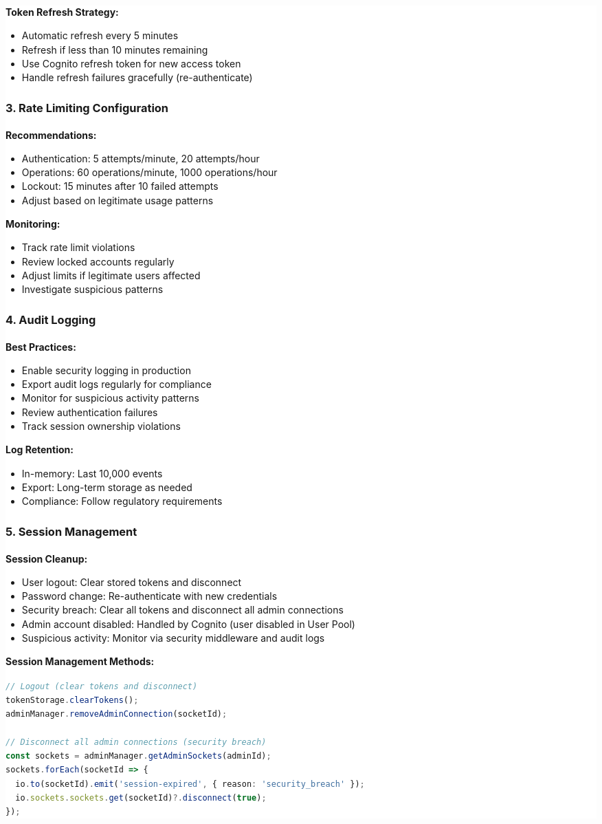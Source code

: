 **Token Refresh Strategy:**
- Automatic refresh every 5 minutes
- Refresh if less than 10 minutes remaining
- Use Cognito refresh token for new access token
- Handle refresh failures gracefully (re-authenticate)

### 3. Rate Limiting Configuration

**Recommendations:**
- Authentication: 5 attempts/minute, 20 attempts/hour
- Operations: 60 operations/minute, 1000 operations/hour
- Lockout: 15 minutes after 10 failed attempts
- Adjust based on legitimate usage patterns

**Monitoring:**
- Track rate limit violations
- Review locked accounts regularly
- Adjust limits if legitimate users affected
- Investigate suspicious patterns

### 4. Audit Logging

**Best Practices:**
- Enable security logging in production
- Export audit logs regularly for compliance
- Monitor for suspicious activity patterns
- Review authentication failures
- Track session ownership violations

**Log Retention:**
- In-memory: Last 10,000 events
- Export: Long-term storage as needed
- Compliance: Follow regulatory requirements

### 5. Session Management

**Session Cleanup:**
- User logout: Clear stored tokens and disconnect
- Password change: Re-authenticate with new credentials
- Security breach: Clear all tokens and disconnect all admin connections
- Admin account disabled: Handled by Cognito (user disabled in User Pool)
- Suspicious activity: Monitor via security middleware and audit logs

**Session Management Methods:**

```typescript
// Logout (clear tokens and disconnect)
tokenStorage.clearTokens();
adminManager.removeAdminConnection(socketId);

// Disconnect all admin connections (security breach)
const sockets = adminManager.getAdminSockets(adminId);
sockets.forEach(socketId => {
  io.to(socketId).emit('session-expired', { reason: 'security_breach' });
  io.sockets.sockets.get(socketId)?.disconnect(true);
});
```
